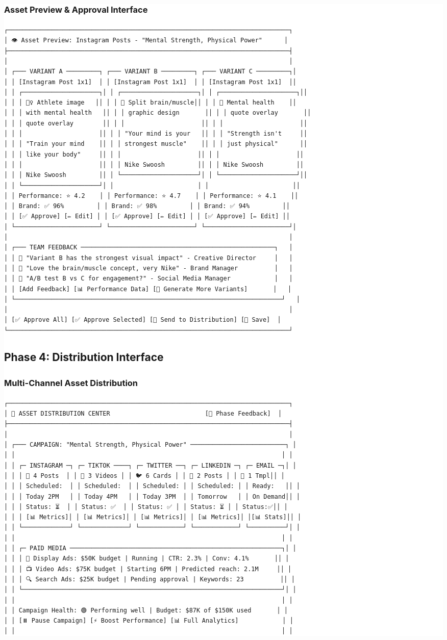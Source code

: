 ### Asset Preview & Approval Interface

```
┌─────────────────────────────────────────────────────────────────────────────┐
│ 👁️ Asset Preview: Instagram Posts - "Mental Strength, Physical Power"      │
├─────────────────────────────────────────────────────────────────────────────┤
│                                                                             │
│ ┌─── VARIANT A ─────────┐ ┌─── VARIANT B ─────────┐ ┌─── VARIANT C ─────────┐│
│ │ [Instagram Post 1x1]  │ │ [Instagram Post 1x1]  │ │ [Instagram Post 1x1]  ││
│ │ ┌─────────────────────┐│ │ ┌─────────────────────┐│ │ ┌─────────────────────┐││
│ │ │ 🏃‍♀️ Athlete image   ││ │ │ 💪 Split brain/muscle││ │ │ 🧠 Mental health    ││
│ │ │ with mental health   ││ │ │ graphic design       ││ │ │ quote overlay       ││
│ │ │ quote overlay        ││ │ │                     ││ │ │                     ││
│ │ │                     ││ │ │ "Your mind is your   ││ │ │ "Strength isn't     ││
│ │ │ "Train your mind    ││ │ │ strongest muscle"    ││ │ │ just physical"      ││
│ │ │ like your body"     ││ │ │                     ││ │ │                     ││
│ │ │                     ││ │ │ Nike Swoosh         ││ │ │ Nike Swoosh         ││
│ │ │ Nike Swoosh         ││ │ └─────────────────────┘│ │ └─────────────────────┘││
│ │ └─────────────────────┘│ │                       │ │                       ││
│ │ Performance: ⭐ 4.2    │ │ Performance: ⭐ 4.7    │ │ Performance: ⭐ 4.1    ││
│ │ Brand: ✅ 96%         │ │ Brand: ✅ 98%         │ │ Brand: ✅ 94%         ││
│ │ [✅ Approve] [✏️ Edit] │ │ [✅ Approve] [✏️ Edit] │ │ [✅ Approve] [✏️ Edit] ││
│ └───────────────────────┘ └───────────────────────┘ └───────────────────────┘│
│                                                                             │
│ ┌─── TEAM FEEDBACK ─────────────────────────────────────────────────────┐   │
│ │ 💬 "Variant B has the strongest visual impact" - Creative Director     │   │
│ │ 💬 "Love the brain/muscle concept, very Nike" - Brand Manager          │   │
│ │ 💬 "A/B test B vs C for engagement?" - Social Media Manager            │   │
│ │ [Add Feedback] [📊 Performance Data] [🔄 Generate More Variants]       │   │
│ └─────────────────────────────────────────────────────────────────────────┘   │
│                                                                             │
│ [✅ Approve All] [✅ Approve Selected] [🚀 Send to Distribution] [💾 Save]  │
└─────────────────────────────────────────────────────────────────────────────┘
```

## Phase 4: Distribution Interface

### Multi-Channel Asset Distribution

```
┌─────────────────────────────────────────────────────────────────────────────┐
│ 🚀 ASSET DISTRIBUTION CENTER                          [💬 Phase Feedback]  │
├─────────────────────────────────────────────────────────────────────────────┤
│                                                                             │
│ ┌─── CAMPAIGN: "Mental Strength, Physical Power" ──────────────────────────┐ │
│ │                                                                         │ │
│ │ ┌─ INSTAGRAM ─┐ ┌─ TIKTOK ────┐ ┌─ TWITTER ──┐ ┌─ LINKEDIN ─┐ ┌─ EMAIL ─┐│ │
│ │ │ 📱 4 Posts  │ │ 🎵 3 Videos │ │ 🐦 6 Cards │ │ 💼 2 Posts │ │ 📧 1 Tmpl││ │
│ │ │ Scheduled:  │ │ Scheduled:  │ │ Scheduled: │ │ Scheduled: │ │ Ready:   ││ │
│ │ │ Today 2PM   │ │ Today 4PM   │ │ Today 3PM  │ │ Tomorrow   │ │ On Demand││ │
│ │ │ Status: ⏳  │ │ Status: ✅  │ │ Status: ✅ │ │ Status: ⏳ │ │ Status:✅││ │
│ │ │ [📊 Metrics]│ │ [📊 Metrics]│ │ [📊 Metrics]│ │ [📊 Metrics]│ │[📊 Stats]││ │
│ │ └─────────────┘ └─────────────┘ └────────────┘ └────────────┘ └──────────┘│ │
│ │                                                                         │ │
│ │ ┌─ PAID MEDIA ──────────────────────────────────────────────────────────┐│ │
│ │ │ 🎯 Display Ads: $50K budget | Running | CTR: 2.3% | Conv: 4.1%       ││ │
│ │ │ 📺 Video Ads: $75K budget | Starting 6PM | Predicted reach: 2.1M     ││ │
│ │ │ 🔍 Search Ads: $25K budget | Pending approval | Keywords: 23          ││ │
│ │ └───────────────────────────────────────────────────────────────────────┘│ │
│ │                                                                         │ │
│ │ Campaign Health: 🟢 Performing well | Budget: $87K of $150K used       │ │
│ │ [⏸️ Pause Campaign] [⚡ Boost Performance] [📊 Full Analytics]            │ │
│ │                                                                         │ │
```